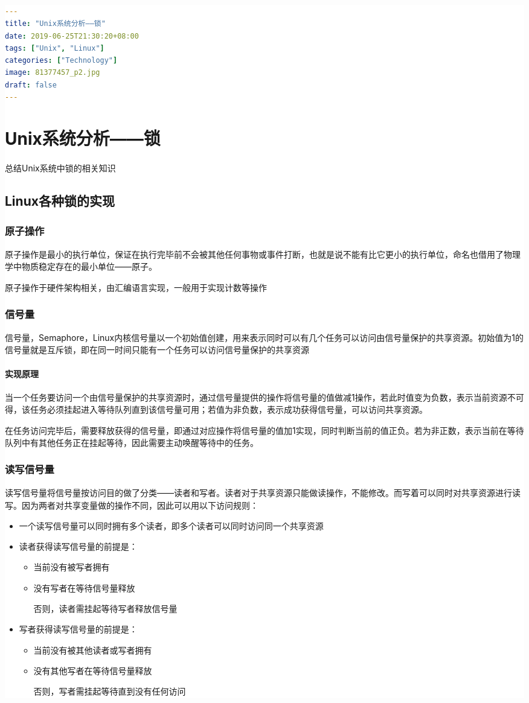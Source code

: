 ```yaml
---
title: "Unix系统分析——锁"
date: 2019-06-25T21:30:20+08:00
tags: ["Unix", "Linux"]
categories: ["Technology"]
image: 81377457_p2.jpg
draft: false
---
```


# Unix系统分析——锁

总结Unix系统中锁的相关知识

## Linux各种锁的实现

### 原子操作

原子操作是最小的执行单位，保证在执行完毕前不会被其他任何事物或事件打断，也就是说不能有比它更小的执行单位，命名也借用了物理学中物质稳定存在的最小单位——原子。

原子操作于硬件架构相关，由汇编语言实现，一般用于实现计数等操作

### 信号量

信号量，Semaphore，Linux内核信号量以一个初始值创建，用来表示同时可以有几个任务可以访问由信号量保护的共享资源。初始值为1的信号量就是互斥锁，即在同一时间只能有一个任务可以访问信号量保护的共享资源

#### 实现原理

当一个任务要访问一个由信号量保护的共享资源时，通过信号量提供的操作将信号量的值做减1操作，若此时值变为负数，表示当前资源不可得，该任务必须挂起进入等待队列直到该信号量可用；若值为非负数，表示成功获得信号量，可以访问共享资源。

在任务访问完毕后，需要释放获得的信号量，即通过对应操作将信号量的值加1实现，同时判断当前的值正负。若为非正数，表示当前在等待队列中有其他任务正在挂起等待，因此需要主动唤醒等待中的任务。

### 读写信号量

读写信号量将信号量按访问目的做了分类——读者和写者。读者对于共享资源只能做读操作，不能修改。而写着可以同时对共享资源进行读写。因为两者对共享变量做的操作不同，因此可以用以下访问规则：

- 一个读写信号量可以同时拥有多个读者，即多个读者可以同时访问同一个共享资源

- 读者获得读写信号量的前提是：

  - 当前没有被写者拥有

  - 没有写者在等待信号量释放

    否则，读者需挂起等待写者释放信号量

- 写者获得读写信号量的前提是：

  - 当前没有被其他读者或写者拥有

  - 没有其他写者在等待信号量释放

    否则，写者需挂起等待直到没有任何访问

